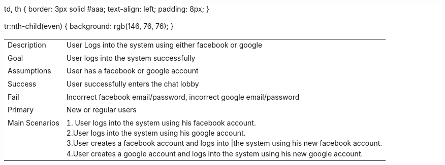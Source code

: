 td, th {
    border: 3px solid #aaa;
    text-align: left;
    padding: 8px;
}

tr:nth-child(even) {
    background: rgb(146, 76, 76);
}
</style>

<table>
  
  <tr>
    <td>Description</td>
    <td>User Logs into the system using either facebook or google</td>
  
  </tr>
  <tr>
    <td>Goal</td>
    <td>User logs into the system successfully</td>

  </tr>
  <tr>
    <td>Assumptions</td>
    <td>User has a facebook or google account</td>
  
  </tr>
  <tr>
    <td>Success</td>
    <td>User successfully enters the chat lobby</td>
  
  </tr>
  <tr>
    <td>Fail</td>
    <td>Incorrect facebook email/password, incorrect google email/password
  </td>

  </tr>
  <tr>
    <td>Primary</td>
    <td>New or regular users</td>
   
  </tr>
  <tr>
    <td>Main Scenarios</td>
    <td>1. User logs into the system using his facebook account.<br>
    2.User logs into the system using his google account.<br>
    3.User creates a facebook account and logs into |the system using his new facebook account.<br>
    4.User creates a google account and logs into the system using his new google account.

</td>

  </tr>
</table>

